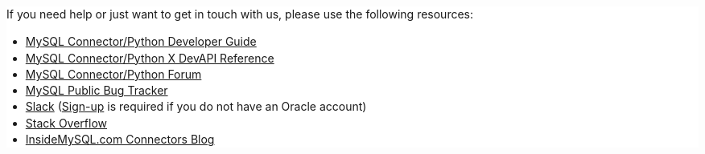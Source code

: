 If you need help or just want to get in touch with us, please use the following resources:

- [MySQL Connector/Python Developer Guide](https://dev.mysql.com/doc/connector-python/en/)
- [MySQL Connector/Python X DevAPI Reference](https://dev.mysql.com/doc/dev/connector-python/)
- [MySQL Connector/Python Forum](http://forums.mysql.com/list.php?50)
- [MySQL Public Bug Tracker](https://bugs.mysql.com)
- [Slack](https://mysqlcommunity.slack.com) ([Sign-up](https://lefred.be/mysql-community-on-slack/) is required if you do not have an Oracle account)
- [Stack Overflow](https://stackoverflow.com/questions/tagged/mysql-connector-python)
- [InsideMySQL.com Connectors Blog](https://insidemysql.com/category/mysql-development/connectors/)

